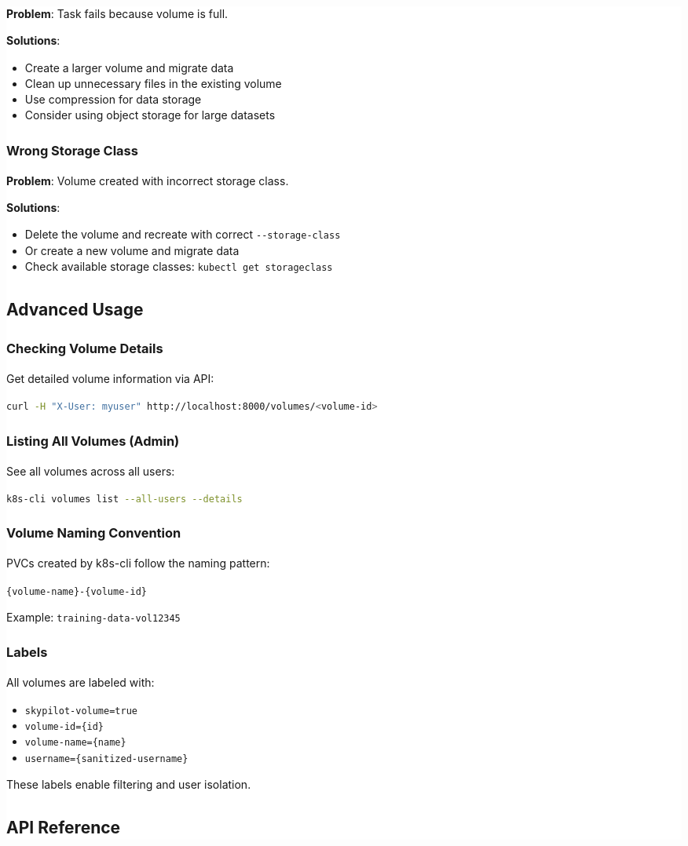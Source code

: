 **Problem**: Task fails because volume is full.

**Solutions**:
- Create a larger volume and migrate data
- Clean up unnecessary files in the existing volume
- Use compression for data storage
- Consider using object storage for large datasets

### Wrong Storage Class

**Problem**: Volume created with incorrect storage class.

**Solutions**:
- Delete the volume and recreate with correct `--storage-class`
- Or create a new volume and migrate data
- Check available storage classes: `kubectl get storageclass`

## Advanced Usage

### Checking Volume Details

Get detailed volume information via API:

```bash
curl -H "X-User: myuser" http://localhost:8000/volumes/<volume-id>
```

### Listing All Volumes (Admin)

See all volumes across all users:

```bash
k8s-cli volumes list --all-users --details
```

### Volume Naming Convention

PVCs created by k8s-cli follow the naming pattern:

```
{volume-name}-{volume-id}
```

Example: `training-data-vol12345`

### Labels

All volumes are labeled with:
- `skypilot-volume=true`
- `volume-id={id}`
- `volume-name={name}`
- `username={sanitized-username}`

These labels enable filtering and user isolation.

## API Reference
